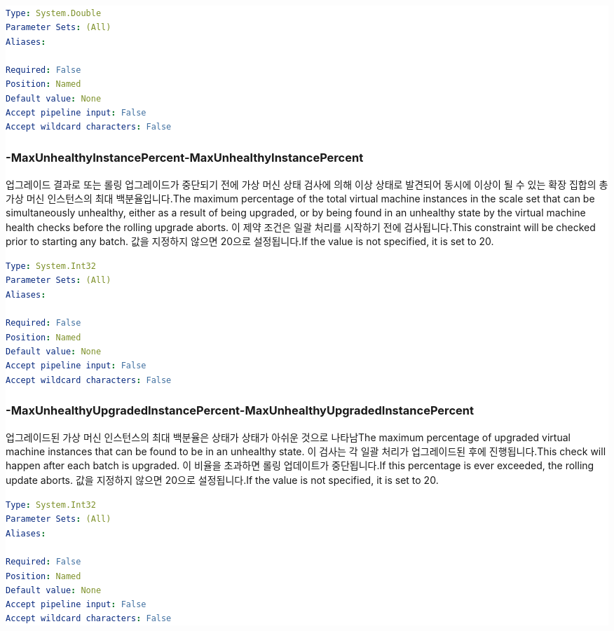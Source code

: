```yaml
Type: System.Double
Parameter Sets: (All)
Aliases:

Required: False
Position: Named
Default value: None
Accept pipeline input: False
Accept wildcard characters: False
```

### <span data-ttu-id="e97cd-195">-MaxUnhealthyInstancePercent</span><span class="sxs-lookup"><span data-stu-id="e97cd-195">-MaxUnhealthyInstancePercent</span></span>
<span data-ttu-id="e97cd-196">업그레이드 결과로 또는 롤링 업그레이드가 중단되기 전에 가상 머신 상태 검사에 의해 이상 상태로 발견되어 동시에 이상이 될 수 있는 확장 집합의 총 가상 머신 인스턴스의 최대 백분율입니다.</span><span class="sxs-lookup"><span data-stu-id="e97cd-196">The maximum percentage of the total virtual machine instances in the scale set that can be simultaneously unhealthy, either as a result of being upgraded, or by being found in an unhealthy state by the virtual machine health checks before the rolling upgrade aborts.</span></span>
<span data-ttu-id="e97cd-197">이 제약 조건은 일괄 처리를 시작하기 전에 검사됩니다.</span><span class="sxs-lookup"><span data-stu-id="e97cd-197">This constraint will be checked prior to starting any batch.</span></span>
<span data-ttu-id="e97cd-198">값을 지정하지 않으면 20으로 설정됩니다.</span><span class="sxs-lookup"><span data-stu-id="e97cd-198">If the value is not specified, it is set to 20.</span></span>

```yaml
Type: System.Int32
Parameter Sets: (All)
Aliases:

Required: False
Position: Named
Default value: None
Accept pipeline input: False
Accept wildcard characters: False
```

### <span data-ttu-id="e97cd-199">-MaxUnhealthyUpgradedInstancePercent</span><span class="sxs-lookup"><span data-stu-id="e97cd-199">-MaxUnhealthyUpgradedInstancePercent</span></span>
<span data-ttu-id="e97cd-200">업그레이드된 가상 머신 인스턴스의 최대 백분율은 상태가 상태가 아쉬운 것으로 나타남</span><span class="sxs-lookup"><span data-stu-id="e97cd-200">The maximum percentage of upgraded virtual machine instances that can be found to be in an unhealthy state.</span></span>
<span data-ttu-id="e97cd-201">이 검사는 각 일괄 처리가 업그레이드된 후에 진행됩니다.</span><span class="sxs-lookup"><span data-stu-id="e97cd-201">This check will happen after each batch is upgraded.</span></span>
<span data-ttu-id="e97cd-202">이 비율을 초과하면 롤링 업데이트가 중단됩니다.</span><span class="sxs-lookup"><span data-stu-id="e97cd-202">If this percentage is ever exceeded, the rolling update aborts.</span></span>
<span data-ttu-id="e97cd-203">값을 지정하지 않으면 20으로 설정됩니다.</span><span class="sxs-lookup"><span data-stu-id="e97cd-203">If the value is not specified, it is set to 20.</span></span>

```yaml
Type: System.Int32
Parameter Sets: (All)
Aliases:

Required: False
Position: Named
Default value: None
Accept pipeline input: False
Accept wildcard characters: False
```
